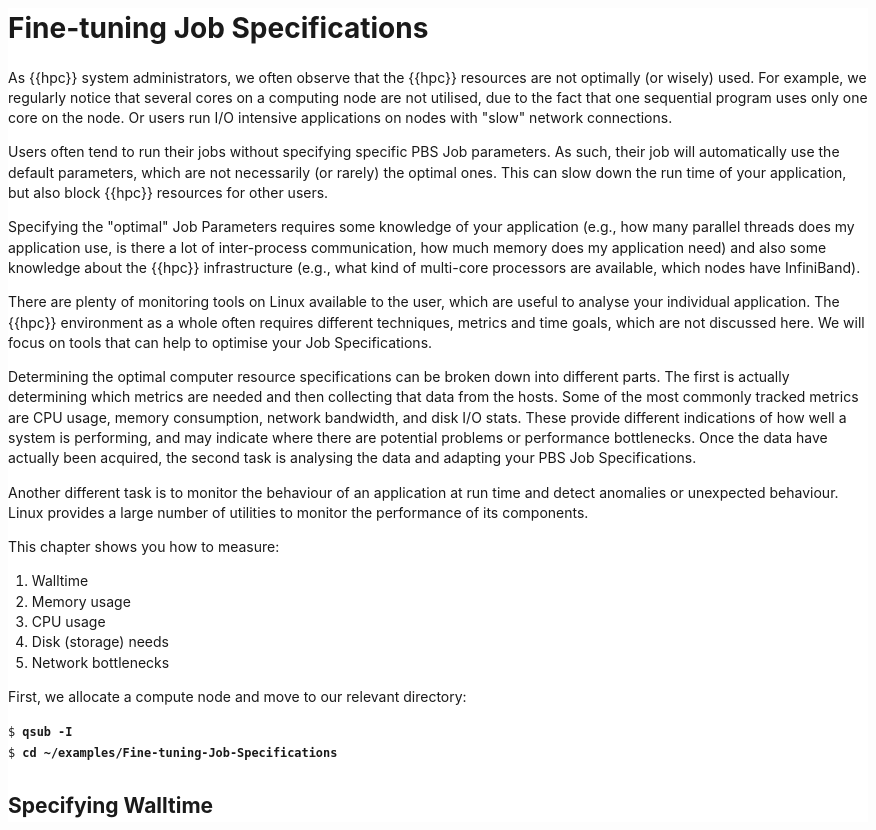 # Fine-tuning Job Specifications
[//]: # (ch:fine-tuning-job-specifications)

As {{hpc}} system administrators, we often observe that the {{hpc}} resources are not
optimally (or wisely) used. For example, we regularly notice that
several cores on a computing node are not utilised, due to the fact that
one sequential program uses only one core on the node. Or users run I/O
intensive applications on nodes with "slow" network connections.

Users often tend to run their jobs without specifying specific PBS Job
parameters. As such, their job will automatically use the default
parameters, which are not necessarily (or rarely) the optimal ones. This
can slow down the run time of your application, but also block {{hpc}} resources
for other users.

Specifying the "optimal" Job Parameters requires some knowledge of your
application (e.g., how many parallel threads does my application use,
is there a lot of inter-process communication, how much memory does my
application need) and also some knowledge about the {{hpc}} infrastructure
(e.g., what kind of multi-core processors are available, which nodes
have InfiniBand).

There are plenty of monitoring tools on Linux available to the user,
which are useful to analyse your individual application. The {{hpc}} environment
as a whole often requires different techniques, metrics and time goals,
which are not discussed here. We will focus on tools that can help to
optimise your Job Specifications.

Determining the optimal computer resource specifications can be broken
down into different parts. The first is actually determining which
metrics are needed and then collecting that data from the hosts. Some of
the most commonly tracked metrics are CPU usage, memory consumption,
network bandwidth, and disk I/O stats. These provide different
indications of how well a system is performing, and may indicate where
there are potential problems or performance bottlenecks. Once the data
have actually been acquired, the second task is analysing the data and
adapting your PBS Job Specifications.

Another different task is to monitor the behaviour of an application at
run time and detect anomalies or unexpected behaviour. Linux provides a
large number of utilities to monitor the performance of its components.

This chapter shows you how to measure:

1.  Walltime
2.  Memory usage
3.  CPU usage
4.  Disk (storage) needs
5.  Network bottlenecks

First, we allocate a compute node and move to our relevant directory:
<pre><code>$ <b>qsub -I</b>
$ <b>cd ~/examples/Fine-tuning-Job-Specifications</b></code></pre>

## Specifying Walltime
[//]: # (sec:specifying-walltime-requirements)


[//]: # (sec:specifying-memory-requirements)